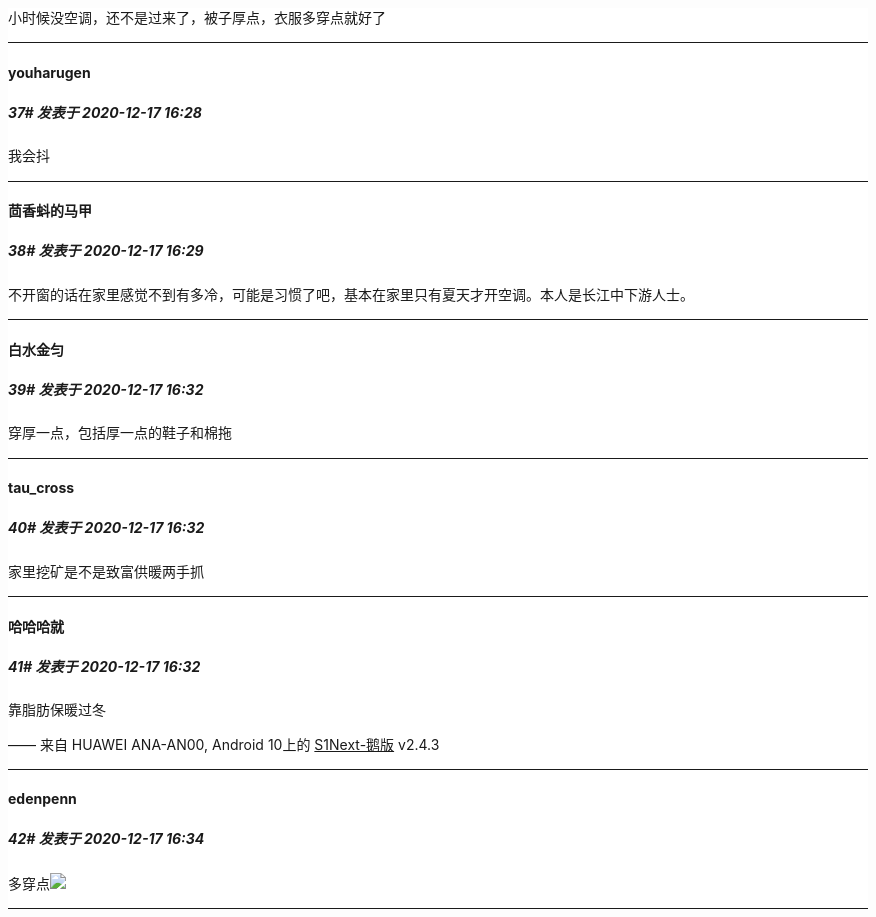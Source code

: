 小时候没空调，还不是过来了，被子厚点，衣服多穿点就好了


-----

####  youharugen  
##### 37#       发表于 2020-12-17 16:28


我会抖


-----

####  茴香蚪的马甲  
##### 38#       发表于 2020-12-17 16:29


不开窗的话在家里感觉不到有多冷，可能是习惯了吧，基本在家里只有夏天才开空调。本人是长江中下游人士。


-----

####  白水金匀  
##### 39#       发表于 2020-12-17 16:32


穿厚一点，包括厚一点的鞋子和棉拖


-----

####  tau_cross  
##### 40#       发表于 2020-12-17 16:32


家里挖矿是不是致富供暖两手抓


-----

####  哈哈哈就  
##### 41#       发表于 2020-12-17 16:32


靠脂肪保暖过冬

—— 来自 HUAWEI ANA-AN00, Android 10上的 [S1Next-鹅版](https://github.com/ykrank/S1-Next/releases) v2.4.3


-----

####  edenpenn  
##### 42#       发表于 2020-12-17 16:34


多穿点<img src="https://static.saraba1st.com/image/smiley/face2017/067.png" referrerpolicy="no-referrer">


-----
